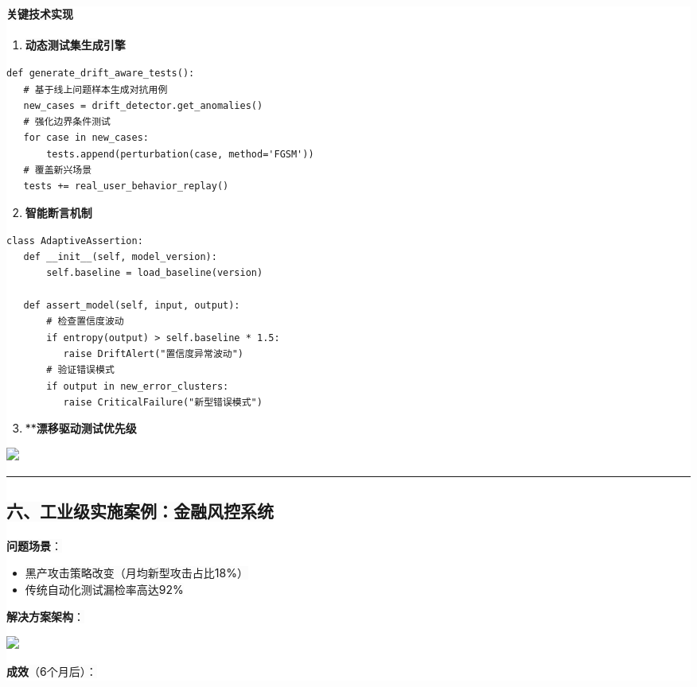 #### <font style="color:rgba(0, 0, 0, 0.9);background-color:rgb(252, 252, 252);">关键技术实现</font>
1. **<font style="color:rgba(0, 0, 0, 0.9);background-color:rgb(252, 252, 252);">动态测试集生成引擎</font>**

```plain
def generate_drift_aware_tests():  
   # 基于线上问题样本生成对抗用例  
   new_cases = drift_detector.get_anomalies()  
   # 强化边界条件测试  
   for case in new_cases:  
       tests.append(perturbation(case, method='FGSM'))  
   # 覆盖新兴场景  
   tests += real_user_behavior_replay()
```

2. **<font style="color:rgba(0, 0, 0, 0.9);background-color:rgb(252, 252, 252);">智能断言机制</font>**

```plain
class AdaptiveAssertion:  
   def __init__(self, model_version):  
       self.baseline = load_baseline(version)  

   def assert_model(self, input, output):  
       # 检查置信度波动  
       if entropy(output) > self.baseline * 1.5:  
          raise DriftAlert("置信度异常波动")  
       # 验证错误模式  
       if output in new_error_clusters:  
          raise CriticalFailure("新型错误模式")
```

3. **<font style="color:rgba(0, 0, 0, 0.9);background-color:rgb(252, 252, 252);">**漂移驱动测试优先级</font>**

![](https://cdn.nlark.com/yuque/0/2025/png/538409/1752465964824-c2fed693-d1da-4e55-b71d-1828271da207.png)

---

## <font style="color:rgba(0, 0, 0, 0.9);background-color:rgb(252, 252, 252);">六、工业级实施案例：金融风控系统</font>
**<font style="color:rgba(0, 0, 0, 0.9);background-color:rgb(252, 252, 252);">问题场景</font>**<font style="color:rgba(0, 0, 0, 0.9);background-color:rgb(252, 252, 252);">：</font>

+ <font style="color:rgba(0, 0, 0, 0.9);background-color:rgb(252, 252, 252);">黑产攻击策略改变（月均新型攻击占比18%）</font>
+ <font style="color:rgba(0, 0, 0, 0.9);background-color:rgb(252, 252, 252);">传统自动化测试漏检率高达92%</font>

**<font style="color:rgba(0, 0, 0, 0.9);background-color:rgb(252, 252, 252);">解决方案架构</font>**<font style="color:rgba(0, 0, 0, 0.9);background-color:rgb(252, 252, 252);">：</font>

![](https://cdn.nlark.com/yuque/0/2025/png/538409/1752465982538-580bf9d4-0ec6-448e-a215-d7ce44084146.png)

**<font style="color:rgba(0, 0, 0, 0.9);background-color:rgb(252, 252, 252);">成效</font>**<font style="color:rgba(0, 0, 0, 0.9);background-color:rgb(252, 252, 252);">（6个月后）：</font>
